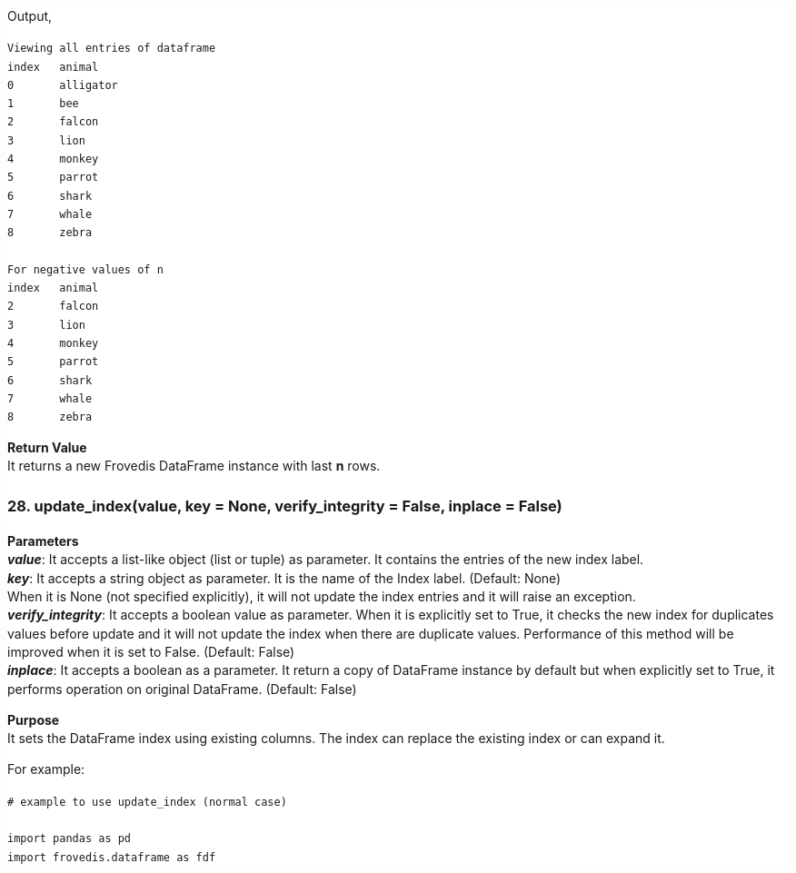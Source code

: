 Output,

	Viewing all entries of dataframe
    index   animal
	0       alligator
	1       bee
	2       falcon
	3       lion
	4       monkey
	5       parrot
	6       shark
	7       whale
	8       zebra
    
    For negative values of n
    index   animal
	2       falcon
	3       lion
	4       monkey
	5       parrot
	6       shark
	7       whale
	8       zebra

__Return Value__   
It returns a new Frovedis DataFrame instance with last **n** rows.  

### 28. update_index(value, key = None, verify_integrity = False, inplace = False)  

__Parameters__  
**_value_**: It accepts a list-like object (list or tuple) as parameter. It contains the entries of the new index label.  
**_key_**: It accepts a string object as parameter. It is the name of the Index label. (Default: None)  
When it is None (not specified explicitly), it will not update the index entries and it will raise an exception.  
**_verify\_integrity_**: It accepts a boolean value as parameter. When it is explicitly set to True, it checks the new index for duplicates values before update and it will not update the index when there are duplicate values. Performance of this method will be improved when it is set to False. (Default: False)  
**_inplace_**: It accepts a boolean as a parameter. It return a copy of DataFrame instance by default but when explicitly set to True, it performs operation on original DataFrame. (Default: False)  

__Purpose__  
It sets the DataFrame index using existing columns. The index can replace the existing index or can expand it.  

For example:
    
    # example to use update_index (normal case)
    
    import pandas as pd
    import frovedis.dataframe as fdf
    
